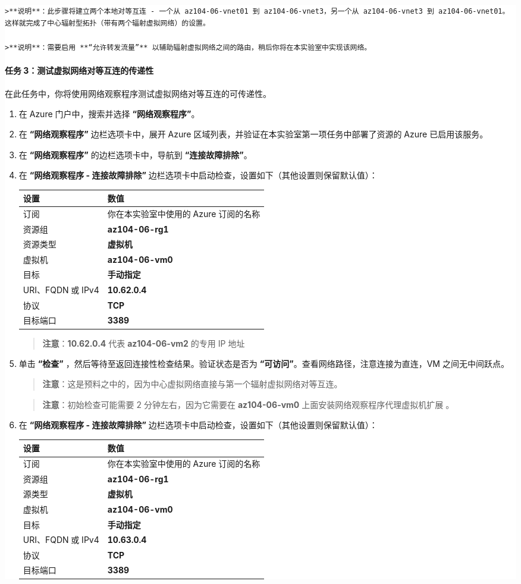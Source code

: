     >**说明**：此步骤将建立两个本地对等互连 - 一个从 az104-06-vnet01 到 az104-06-vnet3，另一个从 az104-06-vnet3 到 az104-06-vnet01。这样就完成了中心辐射型拓扑（带有两个辐射虚拟网络）的设置。

    >**说明**：需要启用 **“允许转发流量”** 以辅助辐射虚拟网络之间的路由，稍后你将在本实验室中实现该网络。

#### 任务 3：测试虚拟网络对等互连的传递性

在此任务中，你将使用网络观察程序测试虚拟网络对等互连的可传递性。

1. 在 Azure 门户中，搜索并选择 **“网络观察程序”**。

1. 在 **“网络观察程序”** 边栏选项卡中，展开 Azure 区域列表，并验证在本实验室第一项任务中部署了资源的 Azure 已启用该服务。

1. 在 **“网络观察程序”** 的边栏选项卡中，导航到 **“连接故障排除”**。

1. 在 **“网络观察程序 - 连接故障排除”** 边栏选项卡中启动检查，设置如下（其他设置则保留默认值）：

    | 设置 | 数值 |
    | --- | --- |
    | 订阅 | 你在本实验室中使用的 Azure 订阅的名称 |
    | 资源组 | **az104-06-rg1** |
    | 资源类型 | **虚拟机** |
    | 虚拟机 | **az104-06-vm0** |
    | 目标 | **手动指定** |
    | URI、FQDN 或 IPv4 | **10.62.0.4** |
    | 协议 | **TCP** |
    | 目标端口 | **3389** |

    > **注意**：**10.62.0.4** 代表 **az104-06-vm2** 的专用 IP 地址

1. 单击 **“检查”** ，然后等待至返回连接性检查结果。验证状态是否为 **“可访问”**。查看网络路径，注意连接为直连，VM 之间无中间跃点。

    > **注意**：这是预料之中的，因为中心虚拟网络直接与第一个辐射虚拟网络对等互连。

    > **注意**：初始检查可能需要 2 分钟左右，因为它需要在 **az104-06-vm0** 上面安装网络观察程序代理虚拟机扩展 。

1. 在 **“网络观察程序 - 连接故障排除”** 边栏选项卡中启动检查，设置如下（其他设置则保留默认值）：

    | 设置 | 数值 |
    | --- | --- |
    | 订阅 | 你在本实验室中使用的 Azure 订阅的名称 |
    | 资源组 | **az104-06-rg1** |
    | 源类型 | **虚拟机** |
    | 虚拟机 | **az104-06-vm0** |
    | 目标 | **手动指定** |
    | URI、FQDN 或 IPv4 | **10.63.0.4** |
    | 协议 | **TCP** |
    | 目标端口 | **3389** |
